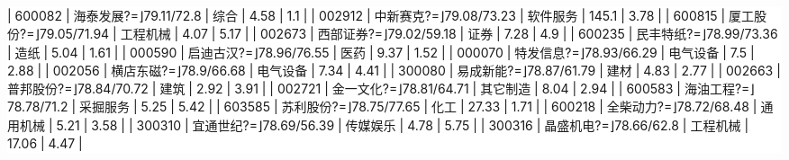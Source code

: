 | 600082 |  海泰发展?\=⌋79.11/72.8  |    综合    |   4.58   |  1.1   |
| 002912 | 中新赛克?\=⌋79.08/73.23  |  软件服务  |  145.1   |  3.78  |
| 600815 | 厦工股份?\=⌋79.05/71.94  |  工程机械  |   4.07   |  5.17  |
| 002673 | 西部证券?\=⌋79.02/59.18  |    证券    |   7.28   |  4.9   |
| 600235 | 民丰特纸?\=⌋78.99/73.36  |    造纸    |   5.04   |  1.61  |
| 000590 | 启迪古汉?\=⌋78.96/76.55  |    医药    |   9.37   |  1.52  |
| 000070 | 特发信息?\=⌋78.93/66.29  |  电气设备  |   7.5    |  2.88  |
| 002056 |  横店东磁?\=⌋78.9/66.68  |  电气设备  |   7.34   |  4.41  |
| 300080 | 易成新能?\=⌋78.87/61.79  |    建材    |   4.83   |  2.77  |
| 002663 | 普邦股份?\=⌋78.84/70.72  |    建筑    |   2.92   |  3.91  |
| 002721 | 金一文化?\=⌋78.81/64.71  |  其它制造  |   8.04   |  2.94  |
| 600583 |  海油工程?\=⌋78.78/71.2  |  采掘服务  |   5.25   |  5.42  |
| 603585 | 苏利股份?\=⌋78.75/77.65  |    化工    |  27.33   |  1.71  |
| 600218 | 全柴动力?\=⌋78.72/68.48  |  通用机械  |   5.21   |  3.58  |
| 300310 | 宜通世纪?\=⌋78.69/56.39  |  传媒娱乐  |   4.78   |  5.75  |
| 300316 |  晶盛机电?\=⌋78.66/62.8  |  工程机械  |  17.06   |  4.47  |
